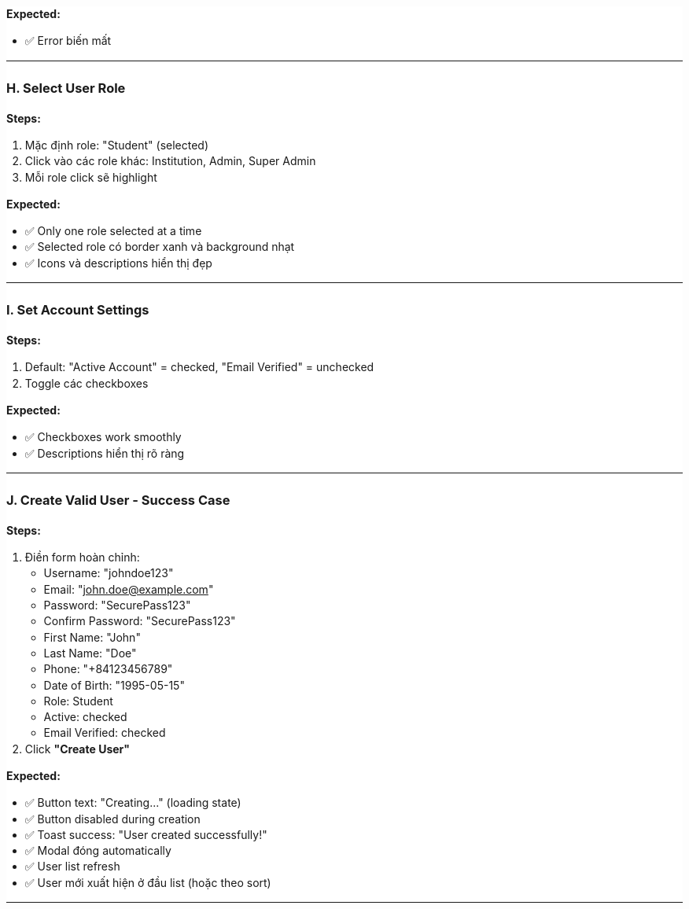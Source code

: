 **Expected:**
- ✅ Error biến mất

---

### H. Select User Role
**Steps:**
1. Mặc định role: "Student" (selected)
2. Click vào các role khác: Institution, Admin, Super Admin
3. Mỗi role click sẽ highlight

**Expected:**
- ✅ Only one role selected at a time
- ✅ Selected role có border xanh và background nhạt
- ✅ Icons và descriptions hiển thị đẹp

---

### I. Set Account Settings
**Steps:**
1. Default: "Active Account" = checked, "Email Verified" = unchecked
2. Toggle các checkboxes

**Expected:**
- ✅ Checkboxes work smoothly
- ✅ Descriptions hiển thị rõ ràng

---

### J. Create Valid User - Success Case
**Steps:**
1. Điền form hoàn chỉnh:
   - Username: "johndoe123"
   - Email: "john.doe@example.com"
   - Password: "SecurePass123"
   - Confirm Password: "SecurePass123"
   - First Name: "John"
   - Last Name: "Doe"
   - Phone: "+84123456789"
   - Date of Birth: "1995-05-15"
   - Role: Student
   - Active: checked
   - Email Verified: checked
2. Click **"Create User"**

**Expected:**
- ✅ Button text: "Creating..." (loading state)
- ✅ Button disabled during creation
- ✅ Toast success: "User created successfully!"
- ✅ Modal đóng automatically
- ✅ User list refresh
- ✅ User mới xuất hiện ở đầu list (hoặc theo sort)

---